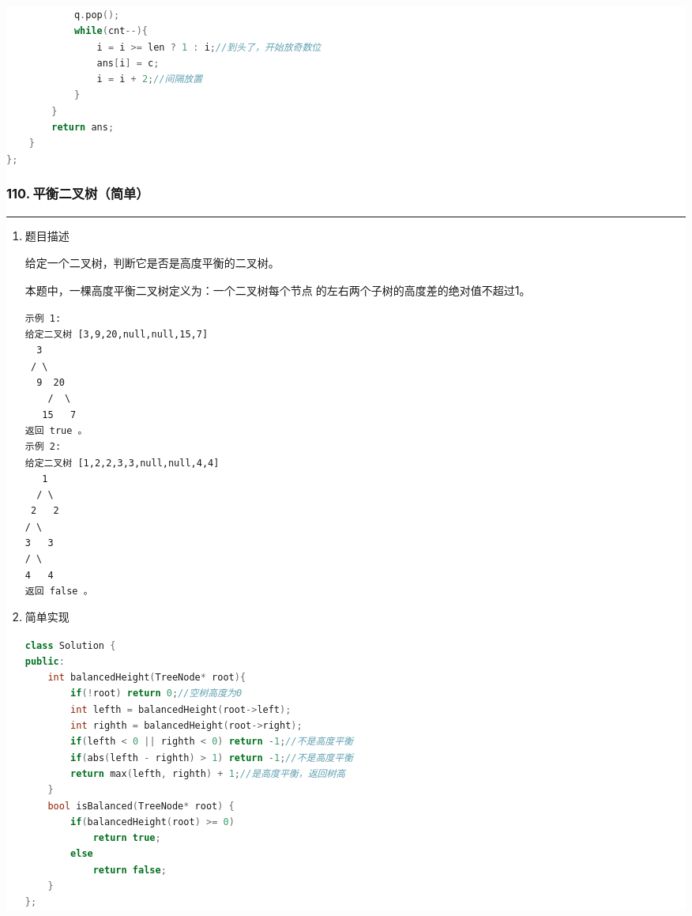    ```c++
               q.pop();
               while(cnt--){
                   i = i >= len ? 1 : i;//到头了，开始放奇数位
                   ans[i] = c;
                   i = i + 2;//间隔放置
               }
           }
           return ans;
       }
   };
   ```

### 110. 平衡二叉树（简单）

---

1. 题目描述

   给定一个二叉树，判断它是否是高度平衡的二叉树。

   本题中，一棵高度平衡二叉树定义为：一个二叉树每个节点 的左右两个子树的高度差的绝对值不超过1。

       示例 1:
       给定二叉树 [3,9,20,null,null,15,7]
         3
        / \
         9  20
           /  \
          15   7
       返回 true 。
       示例 2:
       给定二叉树 [1,2,2,3,3,null,null,4,4]
          1
         / \
        2   2
       / \
       3   3
       / \
       4   4
       返回 false 。

2. 简单实现

   ```c++
   class Solution {
   public:
       int balancedHeight(TreeNode* root){
           if(!root) return 0;//空树高度为0
           int lefth = balancedHeight(root->left);
           int righth = balancedHeight(root->right);
           if(lefth < 0 || righth < 0) return -1;//不是高度平衡
           if(abs(lefth - righth) > 1) return -1;//不是高度平衡
           return max(lefth, righth) + 1;//是高度平衡，返回树高
       }
       bool isBalanced(TreeNode* root) {
           if(balancedHeight(root) >= 0) 
               return true;
           else 
               return false;
       }
   };
   ```
